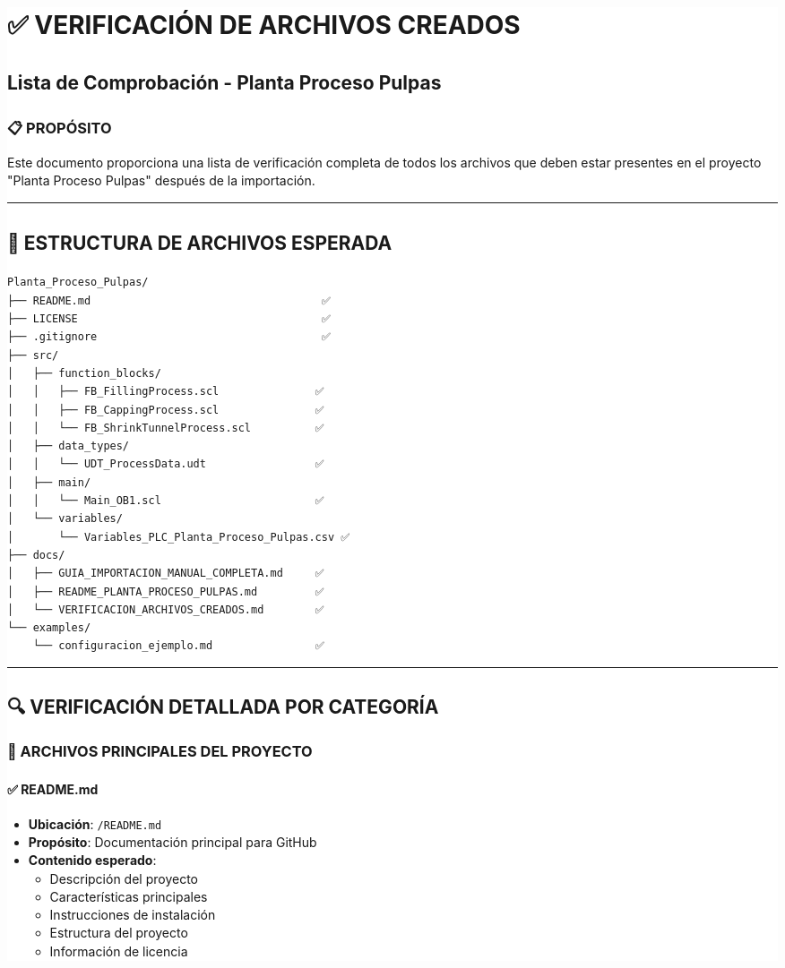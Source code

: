 # ✅ VERIFICACIÓN DE ARCHIVOS CREADOS
## Lista de Comprobación - Planta Proceso Pulpas

### 📋 PROPÓSITO
Este documento proporciona una lista de verificación completa de todos los archivos que deben estar presentes en el proyecto "Planta Proceso Pulpas" después de la importación.

---

## 📁 ESTRUCTURA DE ARCHIVOS ESPERADA

```
Planta_Proceso_Pulpas/
├── README.md                                    ✅
├── LICENSE                                      ✅
├── .gitignore                                   ✅
├── src/
│   ├── function_blocks/
│   │   ├── FB_FillingProcess.scl               ✅
│   │   ├── FB_CappingProcess.scl               ✅
│   │   └── FB_ShrinkTunnelProcess.scl          ✅
│   ├── data_types/
│   │   └── UDT_ProcessData.udt                 ✅
│   ├── main/
│   │   └── Main_OB1.scl                        ✅
│   └── variables/
│       └── Variables_PLC_Planta_Proceso_Pulpas.csv ✅
├── docs/
│   ├── GUIA_IMPORTACION_MANUAL_COMPLETA.md     ✅
│   ├── README_PLANTA_PROCESO_PULPAS.md         ✅
│   └── VERIFICACION_ARCHIVOS_CREADOS.md        ✅
└── examples/
    └── configuracion_ejemplo.md                ✅
```

---

## 🔍 VERIFICACIÓN DETALLADA POR CATEGORÍA

### 📄 ARCHIVOS PRINCIPALES DEL PROYECTO

#### ✅ README.md
- **Ubicación**: `/README.md`
- **Propósito**: Documentación principal para GitHub
- **Contenido esperado**:
  - Descripción del proyecto
  - Características principales
  - Instrucciones de instalación
  - Estructura del proyecto
  - Información de licencia
